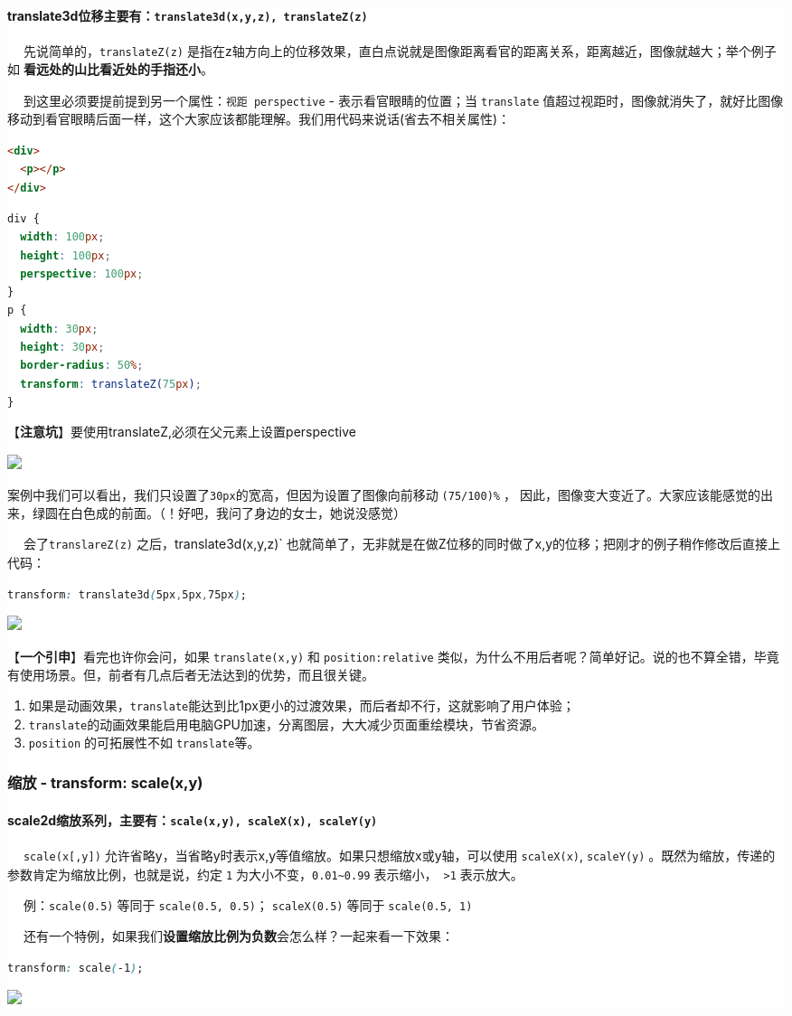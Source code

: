 #### translate3d位移主要有：`translate3d(x,y,z), translateZ(z)`

&emsp; 先说简单的，`translateZ(z)` 是指在z轴方向上的位移效果，直白点说就是图像距离看官的距离关系，距离越近，图像就越大；举个例子如 **看远处的山比看近处的手指还小**。

&emsp; 到这里必须要提前提到另一个属性：`视距 perspective` - 表示看官眼睛的位置；当 `translate` 值超过视距时，图像就消失了，就好比图像移动到看官眼睛后面一样，这个大家应该都能理解。我们用代码来说话(省去不相关属性)：
```html
<div>
  <p></p>
</div>
```
```css
div {
  width: 100px;
  height: 100px;
  perspective: 100px; 
}
p {
  width: 30px;
  height: 30px;
  border-radius: 50%;
  transform: translateZ(75px);
}
```
【**注意坑**】要使用translateZ,必须在父元素上设置perspective

![](https://img-blog.csdnimg.cn/c54a44f1ac634250abad616f7cf62f32.png)

案例中我们可以看出，我们只设置了`30px`的宽高，但因为设置了图像向前移动 `(75/100)%` ， 因此，图像变大变近了。大家应该能感觉的出来，绿圆在白色成的前面。（！好吧，我问了身边的女士，她说没感觉）

&emsp; 会了`translareZ(z)` 之后，translate3d(x,y,z)` 也就简单了，无非就是在做Z位移的同时做了x,y的位移；把刚才的例子稍作修改后直接上代码：
``` css
transform: translate3d(5px,5px,75px);
```
![](https://img-blog.csdnimg.cn/d6e0b7062f2a4cea8f50ae35ced314eb.png)

【**一个引申**】看完也许你会问，如果 `translate(x,y)` 和 `position:relative` 类似，为什么不用后者呢？简单好记。说的也不算全错，毕竟有使用场景。但，前者有几点后者无法达到的优势，而且很关键。
1. 如果是动画效果，`translate`能达到比1px更小的过渡效果，而后者却不行，这就影响了用户体验；
2. `translate`的动画效果能启用电脑GPU加速，分离图层，大大减少页面重绘模块，节省资源。
3. `position` 的可拓展性不如 `translate`等。
&emsp;

### 缩放 - transform: scale(x,y)
#### scale2d缩放系列，主要有：`scale(x,y), scaleX(x), scaleY(y)`

&emsp; `scale(x[,y])` 允许省略y，当省略y时表示x,y等值缩放。如果只想缩放x或y轴，可以使用 `scaleX(x)`, `scaleY(y)` 。既然为缩放，传递的参数肯定为缩放比例，也就是说，约定 `1` 为大小不变，`0.01~0.99` 表示缩小，` >1` 表示放大。

&emsp; 例：`scale(0.5)` 等同于 `scale(0.5, 0.5)`； `scaleX(0.5)` 等同于 `scale(0.5, 1)`

&emsp; 还有一个特例，如果我们**设置缩放比例为负数**会怎么样？一起来看一下效果：
```css
transform: scale(-1);
```
![](https://img-blog.csdnimg.cn/97913757cfdb48b498308e71a2046320.png)
